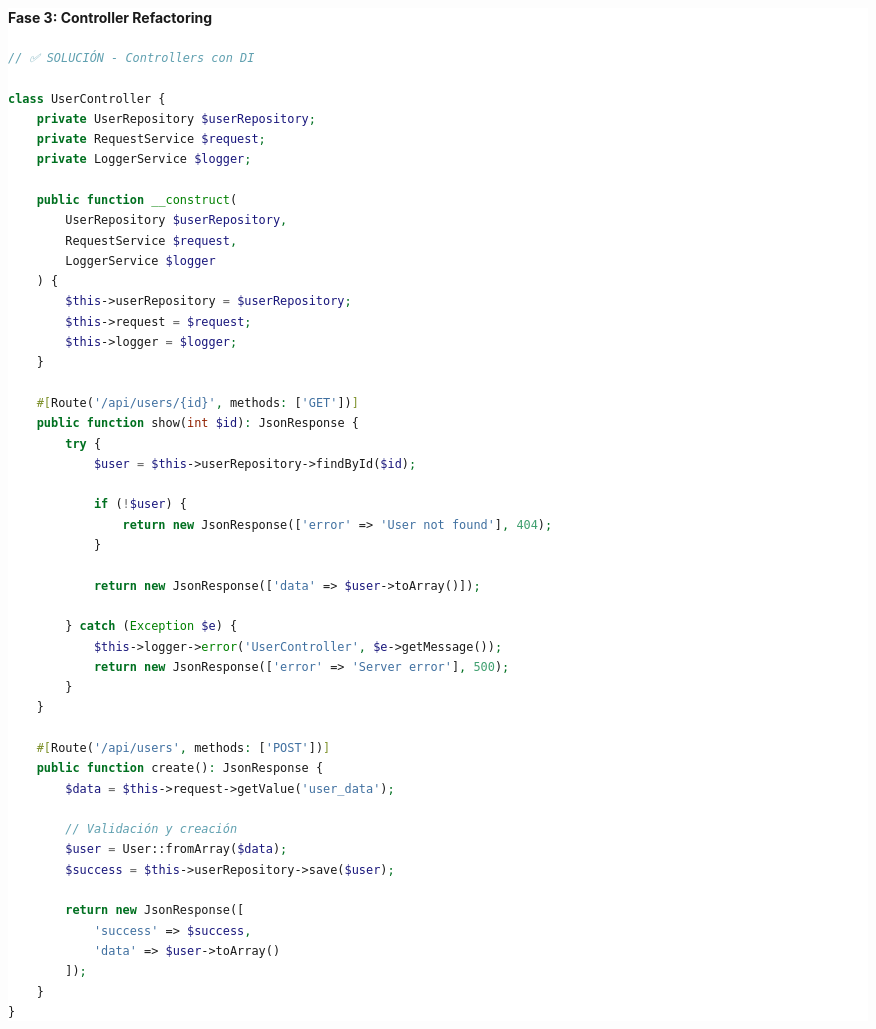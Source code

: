 #### Fase 3: Controller Refactoring

```php
// ✅ SOLUCIÓN - Controllers con DI

class UserController {
    private UserRepository $userRepository;
    private RequestService $request;
    private LoggerService $logger;
    
    public function __construct(
        UserRepository $userRepository,
        RequestService $request,
        LoggerService $logger
    ) {
        $this->userRepository = $userRepository;
        $this->request = $request;
        $this->logger = $logger;
    }
    
    #[Route('/api/users/{id}', methods: ['GET'])]
    public function show(int $id): JsonResponse {
        try {
            $user = $this->userRepository->findById($id);
            
            if (!$user) {
                return new JsonResponse(['error' => 'User not found'], 404);
            }
            
            return new JsonResponse(['data' => $user->toArray()]);
            
        } catch (Exception $e) {
            $this->logger->error('UserController', $e->getMessage());
            return new JsonResponse(['error' => 'Server error'], 500);
        }
    }
    
    #[Route('/api/users', methods: ['POST'])]
    public function create(): JsonResponse {
        $data = $this->request->getValue('user_data');
        
        // Validación y creación
        $user = User::fromArray($data);
        $success = $this->userRepository->save($user);
        
        return new JsonResponse([
            'success' => $success,
            'data' => $user->toArray()
        ]);
    }
}
```
